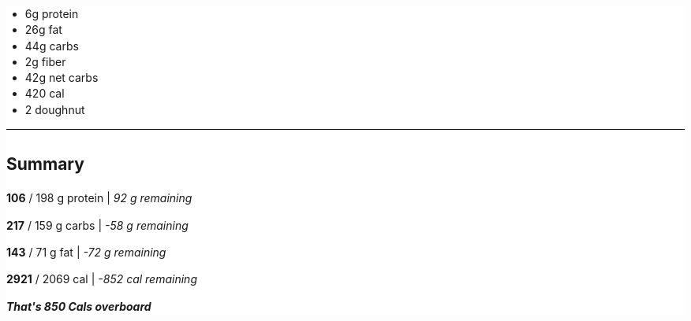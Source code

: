 * 6g protein
* 26g fat
* 44g carbs
* 2g fiber
* 42g net carbs
* 420 cal
* 2 doughnut

***
## Summary
**106** / 198 g protein | _92 g remaining_

**217** / 159 g carbs | _-58 g remaining_

**143** / 71 g fat | _-72 g remaining_

**2921** / 2069 cal | _-852 cal remaining_

_**That's 850 Cals overboard**_